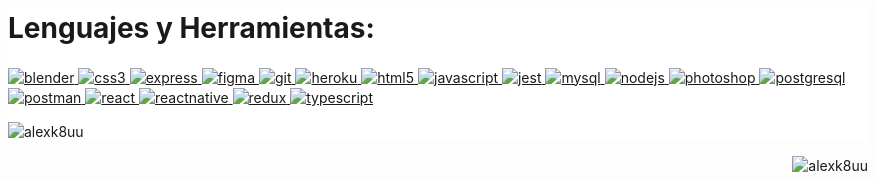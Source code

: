 
<h1 align="left">Lenguajes y Herramientas:</h1>
<p align="left"> <a href="https://www.blender.org/" target="_blank" rel="noreferrer"> <img src="https://download.blender.org/branding/community/blender_community_badge_white.svg" alt="blender" width="40" height="40"/> </a> <a href="https://www.w3schools.com/css/" target="_blank" rel="noreferrer"> <img src="https://raw.githubusercontent.com/devicons/devicon/master/icons/css3/css3-original-wordmark.svg" alt="css3" width="40" height="40"/> </a> <a href="https://expressjs.com" target="_blank" rel="noreferrer"> <img src="https://raw.githubusercontent.com/devicons/devicon/master/icons/express/express-original-wordmark.svg" alt="express" width="40" height="40"/> </a> <a href="https://www.figma.com/" target="_blank" rel="noreferrer"> <img src="https://www.vectorlogo.zone/logos/figma/figma-icon.svg" alt="figma" width="40" height="40"/> </a> <a href="https://git-scm.com/" target="_blank" rel="noreferrer"> <img src="https://www.vectorlogo.zone/logos/git-scm/git-scm-icon.svg" alt="git" width="40" height="40"/> </a> <a href="https://heroku.com" target="_blank" rel="noreferrer"> <img src="https://www.vectorlogo.zone/logos/heroku/heroku-icon.svg" alt="heroku" width="40" height="40"/> </a> <a href="https://www.w3.org/html/" target="_blank" rel="noreferrer"> <img src="https://raw.githubusercontent.com/devicons/devicon/master/icons/html5/html5-original-wordmark.svg" alt="html5" width="40" height="40"/> </a> <a href="https://developer.mozilla.org/en-US/docs/Web/JavaScript" target="_blank" rel="noreferrer"> <img src="https://raw.githubusercontent.com/devicons/devicon/master/icons/javascript/javascript-original.svg" alt="javascript" width="40" height="40"/> </a> <a href="https://jestjs.io" target="_blank" rel="noreferrer"> <img src="https://www.vectorlogo.zone/logos/jestjsio/jestjsio-icon.svg" alt="jest" width="40" height="40"/> </a> <a href="https://www.mysql.com/" target="_blank" rel="noreferrer"> <img src="https://raw.githubusercontent.com/devicons/devicon/master/icons/mysql/mysql-original-wordmark.svg" alt="mysql" width="40" height="40"/> </a> <a href="https://nodejs.org" target="_blank" rel="noreferrer"> <img src="https://raw.githubusercontent.com/devicons/devicon/master/icons/nodejs/nodejs-original-wordmark.svg" alt="nodejs" width="40" height="40"/> </a> <a href="https://www.photoshop.com/en" target="_blank" rel="noreferrer"> <img src="https://raw.githubusercontent.com/devicons/devicon/master/icons/photoshop/photoshop-line.svg" alt="photoshop" width="40" height="40"/> </a> <a href="https://www.postgresql.org" target="_blank" rel="noreferrer"> <img src="https://raw.githubusercontent.com/devicons/devicon/master/icons/postgresql/postgresql-original-wordmark.svg" alt="postgresql" width="40" height="40"/> </a> <a href="https://postman.com" target="_blank" rel="noreferrer"> <img src="https://www.vectorlogo.zone/logos/getpostman/getpostman-icon.svg" alt="postman" width="40" height="40"/> </a> <a href="https://reactjs.org/" target="_blank" rel="noreferrer"> <img src="https://raw.githubusercontent.com/devicons/devicon/master/icons/react/react-original-wordmark.svg" alt="react" width="40" height="40"/> </a> <a href="https://reactnative.dev/" target="_blank" rel="noreferrer"> <img src="https://reactnative.dev/img/header_logo.svg" alt="reactnative" width="40" height="40"/> </a> <a href="https://redux.js.org" target="_blank" rel="noreferrer"> <img src="https://raw.githubusercontent.com/devicons/devicon/master/icons/redux/redux-original.svg" alt="redux" width="40" height="40"/> </a> <a href="https://www.typescriptlang.org/" target="_blank" rel="noreferrer"> <img src="https://raw.githubusercontent.com/devicons/devicon/master/icons/typescript/typescript-original.svg" alt="typescript" width="40" height="40"/> </a> </p>


<p>&nbsp;<img align="left" src="https://github-readme-stats.vercel.app/api?username=alexk8uu&show_icons=true&locale=en" alt="alexk8uu" /></p>

<p><img align="right" src="https://github-readme-stats.vercel.app/api/top-langs?username=alexk8uu&show_icons=true&locale=en&layout=compact" alt="alexk8uu" /></p>

